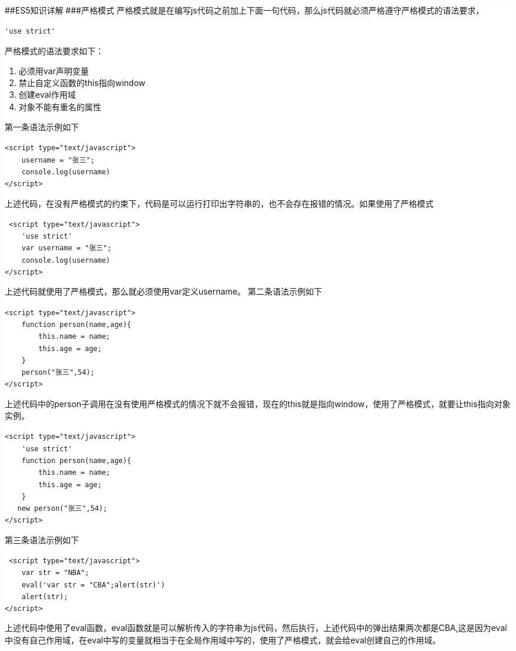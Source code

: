 ##ES5知识详解
###严格模式
严格模式就是在编写js代码之前加上下面一句代码，那么js代码就必须严格遵守严格模式的语法要求，

	'use strict'
严格模式的语法要求如下：
1. 必须用var声明变量
2. 禁止自定义函数的this指向window
3. 创建eval作用域
4. 对象不能有重名的属性


第一条语法示例如下
	
	<script type="text/javascript">
        username = "张三";
        console.log(username)
	</script>
上述代码，在没有严格模式的约束下，代码是可以运行打印出字符串的，也不会存在报错的情况。如果使用了严格模式
	
	 <script type="text/javascript">
        'use strict'
        var username = "张三";
        console.log(username)
    </script>
上述代码就使用了严格模式，那么就必须使用var定义username。
第二条语法示例如下

	<script type="text/javascript">
        function person(name,age){
            this.name = name;
            this.age = age;
        }
        person("张三",54);
    </script>
上述代码中的person子调用在没有使用严格模式的情况下就不会报错，现在的this就是指向window，使用了严格模式，就要让this指向对象实例。

	<script type="text/javascript">
        'use strict'
        function person(name,age){
            this.name = name;
            this.age = age;
        }
       new person("张三",54);
    </script>
第三条语法示例如下

	 <script type="text/javascript">
        var str = "NBA";
        eval('var str = "CBA";alert(str)')
        alert(str);
    </script>
上述代码中使用了eval函数，eval函数就是可以解析传入的字符串为js代码，然后执行，上述代码中的弹出结果两次都是CBA,这是因为eval中没有自己作用域，在eval中写的变量就相当于在全局作用域中写的，使用了严格模式，就会给eval创建自己的作用域。
